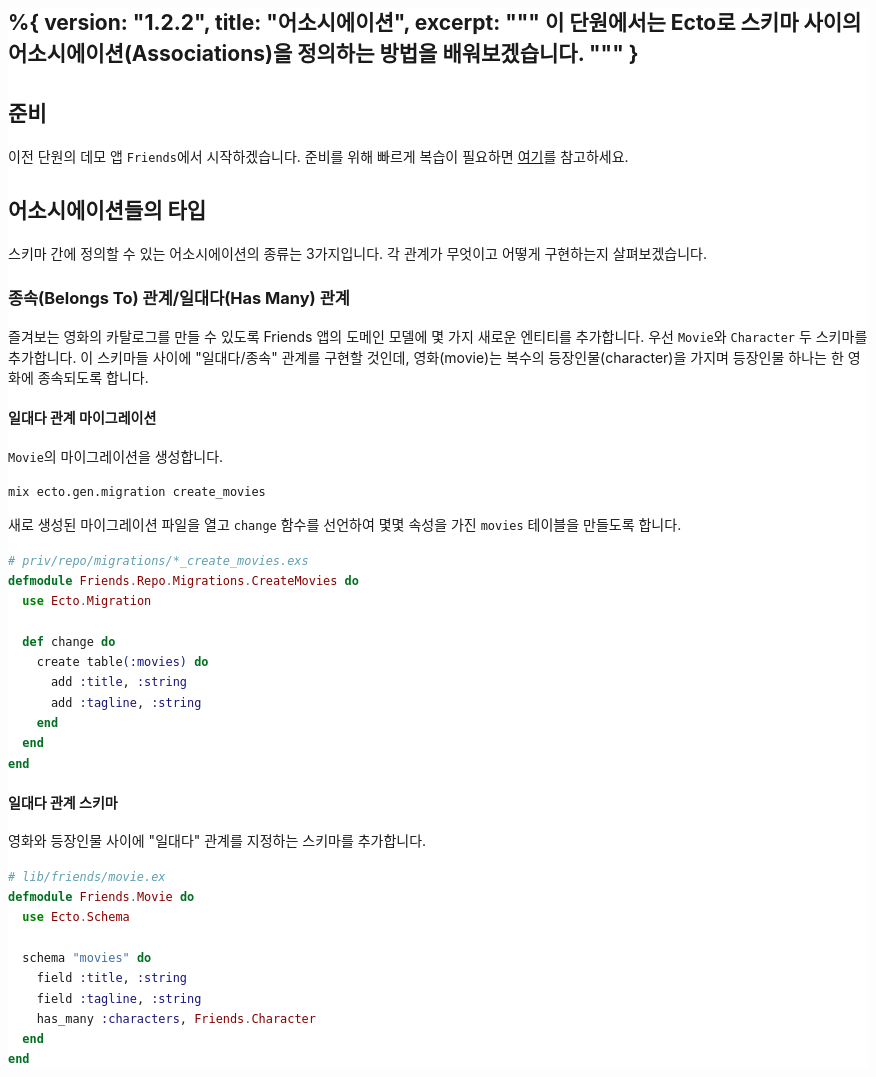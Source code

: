 %{
  version: "1.2.2",
  title: "어소시에이션",
  excerpt: """
  이 단원에서는 Ecto로 스키마 사이의 어소시에이션(Associations)을 정의하는 방법을 배워보겠습니다.
  """
}
---

## 준비

이전 단원의 데모 앱 `Friends`에서 시작하겠습니다. 준비를 위해 빠르게 복습이 필요하면 [여기](/en/lessons/ecto/basics)를 참고하세요.

## 어소시에이션들의 타입

스키마 간에 정의할 수 있는 어소시에이션의 종류는 3가지입니다. 각 관계가 무엇이고 어떻게 구현하는지 살펴보겠습니다.

### 종속(Belongs To) 관계/일대다(Has Many) 관계

즐겨보는 영화의 카탈로그를 만들 수 있도록 Friends 앱의 도메인 모델에 몇 가지 새로운 엔티티를 추가합니다. 우선 `Movie`와 `Character` 두 스키마를 추가합니다. 이 스키마들 사이에 "일대다/종속" 관계를 구현할 것인데, 영화(movie)는 복수의 등장인물(character)을 가지며 등장인물 하나는 한 영화에 종속되도록 합니다.

#### 일대다 관계 마이그레이션

`Movie`의 마이그레이션을 생성합니다.

```console
mix ecto.gen.migration create_movies
```

새로 생성된 마이그레이션 파일을 열고 `change` 함수를 선언하여 몇몇 속성을 가진 `movies` 테이블을 만들도록 합니다.

```elixir
# priv/repo/migrations/*_create_movies.exs
defmodule Friends.Repo.Migrations.CreateMovies do
  use Ecto.Migration

  def change do
    create table(:movies) do
      add :title, :string
      add :tagline, :string
    end
  end
end
```

#### 일대다 관계 스키마

영화와 등장인물 사이에 "일대다" 관계를 지정하는 스키마를 추가합니다.

```elixir
# lib/friends/movie.ex
defmodule Friends.Movie do
  use Ecto.Schema

  schema "movies" do
    field :title, :string
    field :tagline, :string
    has_many :characters, Friends.Character
  end
end
```
